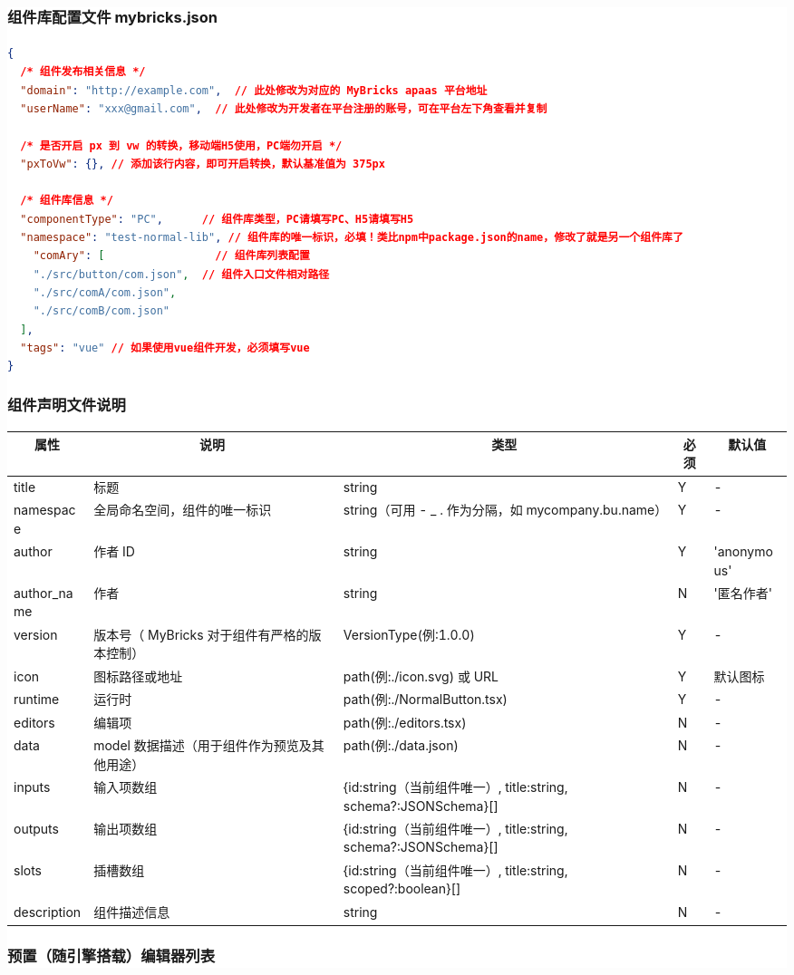 ### 组件库配置文件 mybricks.json

```JSON
{
  /* 组件发布相关信息 */
  "domain": "http://example.com",  // 此处修改为对应的 MyBricks apaas 平台地址
  "userName": "xxx@gmail.com",  // 此处修改为开发者在平台注册的账号，可在平台左下角查看并复制

  /* 是否开启 px 到 vw 的转换，移动端H5使用，PC端勿开启 */
  "pxToVw": {}, // 添加该行内容，即可开启转换，默认基准值为 375px

  /* 组件库信息 */
  "componentType": "PC",      // 组件库类型，PC请填写PC、H5请填写H5
  "namespace": "test-normal-lib", // 组件库的唯一标识，必填！类比npm中package.json的name，修改了就是另一个组件库了
	"comAry": [                 // 组件库列表配置
    "./src/button/com.json",  // 组件入口文件相对路径
    "./src/comA/com.json",
    "./src/comB/com.json"
  ],
  "tags": "vue" // 如果使用vue组件开发，必须填写vue
}
```

### 组件声明文件说明

| 属性        | 说明                                         | 类型                                                              | 必须 | 默认值      |
| ----------- | -------------------------------------------- | ----------------------------------------------------------------- | ---- | ----------- |
| title       | 标题                                         | string                                                            | Y    | \-          |
| namespace   | 全局命名空间，组件的唯一标识                 | string（可用 - \_ . 作为分隔，如 mycompany.bu.name）              | Y    | \-          |
| author      | 作者 ID                                      | string                                                            | Y    | 'anonymous' |
| author_name | 作者                                         | string                                                            | N    | '匿名作者'  |
| version     | 版本号（ MyBricks 对于组件有严格的版本控制） | VersionType(例:1.0.0)                                             | Y    | \-          |
| icon        | 图标路径或地址                               | path(例:./icon.svg) 或 URL                                        | Y    | 默认图标    |
| runtime     | 运行时                                       | path(例:./NormalButton.tsx)                                       | Y    | \-          |
| editors     | 编辑项                                       | path(例:./editors.tsx)                                            | N    | \-          |
| data        | model 数据描述（用于组件作为预览及其他用途） | path(例:./data.json)                                              | N    | \-          |
| inputs      | 输入项数组                                   | {id:string（当前组件唯一）, title:string, schema?:JSONSchema}\[\] | N    | \-          |
| outputs     | 输出项数组                                   | {id:string（当前组件唯一）, title:string, schema?:JSONSchema}\[\] | N    | \-          |
| slots       | 插槽数组                                     | {id:string（当前组件唯一）, title:string, scoped?:boolean}\[\]    | N    | \-          |
| description | 组件描述信息                                 | string                                                            | N    | \-          |

### 预置（随引擎搭载）编辑器列表
